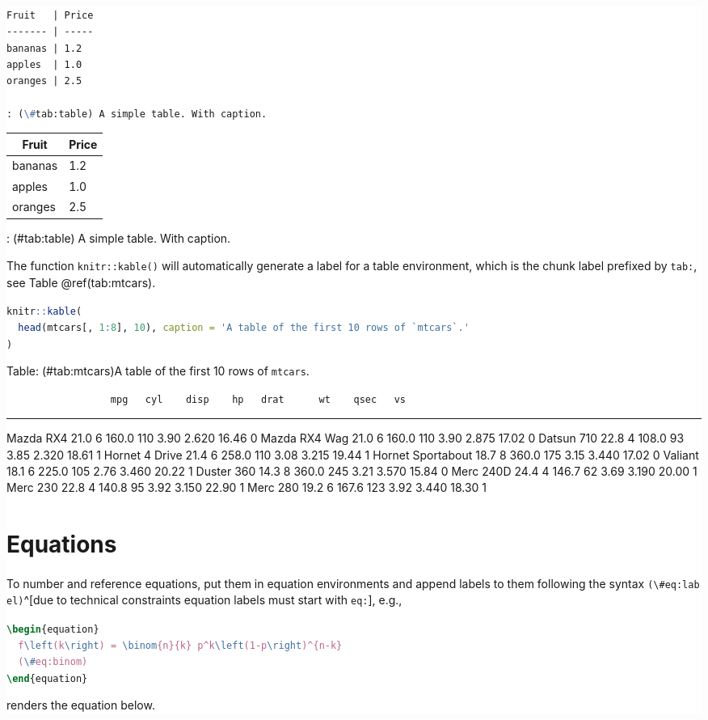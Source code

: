 ```markdown
Fruit   | Price
------- | -----
bananas | 1.2
apples  | 1.0
oranges | 2.5
  
: (\#tab:table) A simple table. With caption.
```
        
Fruit   | Price
------- | -----
bananas | 1.2
apples  | 1.0
oranges | 2.5
  
: (\#tab:table) A simple table. With caption.
    
The function `knitr::kable()` will automatically generate a label for a table environment, which is the chunk label prefixed by `tab:`, see Table \@ref(tab:mtcars).


```r
knitr::kable(
  head(mtcars[, 1:8], 10), caption = 'A table of the first 10 rows of `mtcars`.'
)
```



Table: (\#tab:mtcars)A table of the first 10 rows of `mtcars`.

                      mpg   cyl    disp    hp   drat      wt    qsec   vs
------------------  -----  ----  ------  ----  -----  ------  ------  ---
Mazda RX4            21.0     6   160.0   110   3.90   2.620   16.46    0
Mazda RX4 Wag        21.0     6   160.0   110   3.90   2.875   17.02    0
Datsun 710           22.8     4   108.0    93   3.85   2.320   18.61    1
Hornet 4 Drive       21.4     6   258.0   110   3.08   3.215   19.44    1
Hornet Sportabout    18.7     8   360.0   175   3.15   3.440   17.02    0
Valiant              18.1     6   225.0   105   2.76   3.460   20.22    1
Duster 360           14.3     8   360.0   245   3.21   3.570   15.84    0
Merc 240D            24.4     4   146.7    62   3.69   3.190   20.00    1
Merc 230             22.8     4   140.8    95   3.92   3.150   22.90    1
Merc 280             19.2     6   167.6   123   3.92   3.440   18.30    1


# Equations

To number and reference equations, put them in equation environments and append labels to them following the syntax `(\#eq:label)`^[due to technical constraints equation labels must start with `eq:`], e.g.,

```latex
\begin{equation}
  f\left(k\right) = \binom{n}{k} p^k\left(1-p\right)^{n-k}
  (\#eq:binom)
\end{equation}
```
renders the equation below.
